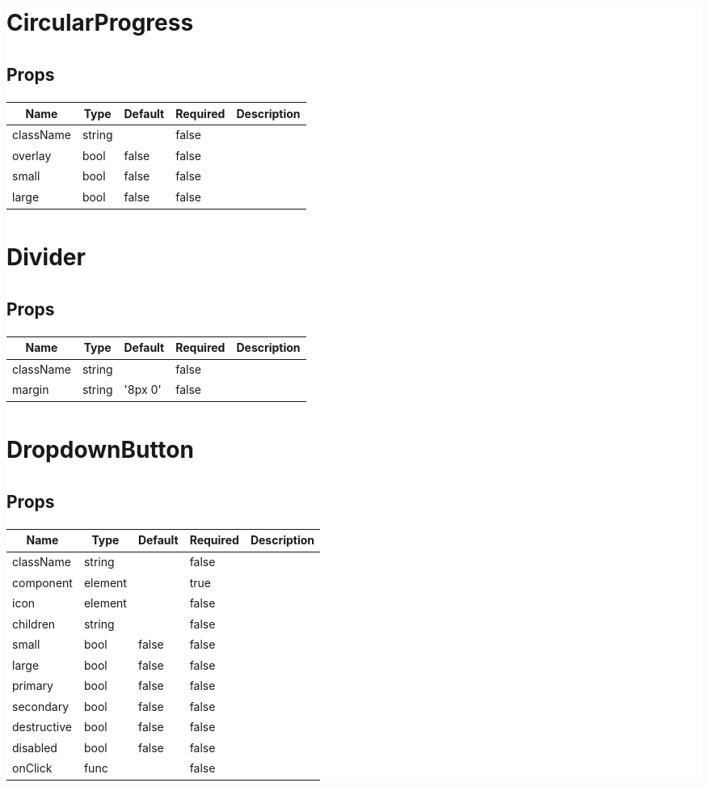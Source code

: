 
# CircularProgress

## Props
| Name      | Type   | Default | Required | Description |
| --------- | ------ | ------- | -------- | ----------- |
| className | string |         | false    |             |
| overlay   | bool   | false   | false    |             |
| small     | bool   | false   | false    |             |
| large     | bool   | false   | false    |             |


# Divider

## Props
| Name      | Type   | Default | Required | Description |
| --------- | ------ | ------- | -------- | ----------- |
| className | string |         | false    |             |
| margin    | string | '8px 0' | false    |             |


# DropdownButton

## Props
| Name        | Type    | Default | Required | Description |
| ----------- | ------- | ------- | -------- | ----------- |
| className   | string  |         | false    |             |
| component   | element |         | true     |             |
| icon        | element |         | false    |             |
| children    | string  |         | false    |             |
| small       | bool    | false   | false    |             |
| large       | bool    | false   | false    |             |
| primary     | bool    | false   | false    |             |
| secondary   | bool    | false   | false    |             |
| destructive | bool    | false   | false    |             |
| disabled    | bool    | false   | false    |             |
| onClick     | func    |         | false    |             |
